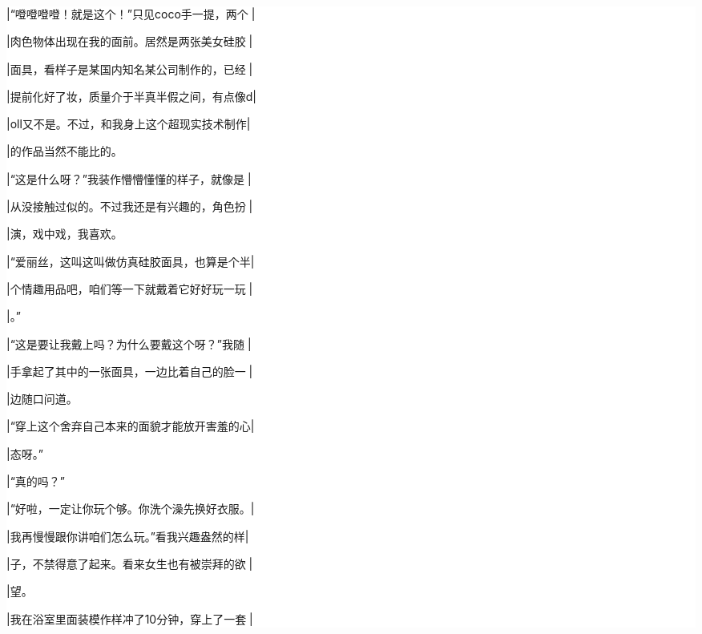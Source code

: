 |“噔噔噔噔！就是这个！”只见coco手一提，两个 |

|肉色物体出现在我的面前。居然是两张美女硅胶 |

|面具，看样子是某国内知名某公司制作的，已经 |

|提前化好了妆，质量介于半真半假之间，有点像d|

|oll又不是。不过，和我身上这个超现实技术制作|

|的作品当然不能比的。

|“这是什么呀？”我装作懵懵懂懂的样子，就像是 |

|从没接触过似的。不过我还是有兴趣的，角色扮 |

|演，戏中戏，我喜欢。

|“爱丽丝，这叫这叫做仿真硅胶面具，也算是个半|

|个情趣用品吧，咱们等一下就戴着它好好玩一玩 |

|。”

|“这是要让我戴上吗？为什么要戴这个呀？”我随 |

|手拿起了其中的一张面具，一边比着自己的脸一 |

|边随口问道。

|“穿上这个舍弃自己本来的面貌才能放开害羞的心|

|态呀。”

|“真的吗？”

|“好啦，一定让你玩个够。你洗个澡先换好衣服。|

|我再慢慢跟你讲咱们怎么玩。”看我兴趣盎然的样|

|子，不禁得意了起来。看来女生也有被崇拜的欲 |

|望。

|我在浴室里面装模作样冲了10分钟，穿上了一套 |
